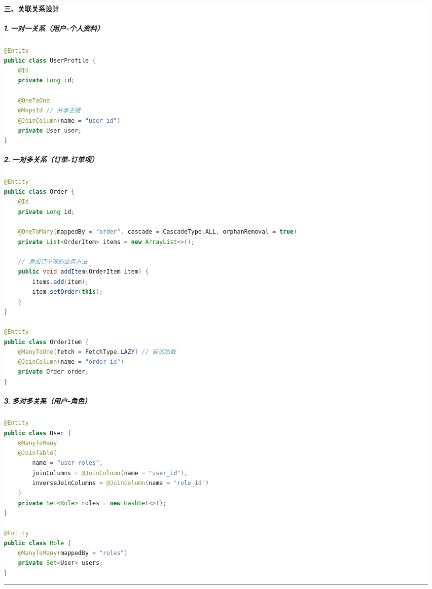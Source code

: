 
#### **三、关联关系设计**
##### 1. **一对一关系**（用户-个人资料）
```java
@Entity
public class UserProfile {
    @Id
    private Long id;
    
    @OneToOne
    @MapsId // 共享主键
    @JoinColumn(name = "user_id")
    private User user;
}
```

##### 2. **一对多关系**（订单-订单项）
```java
@Entity
public class Order {
    @Id
    private Long id;
    
    @OneToMany(mappedBy = "order", cascade = CascadeType.ALL, orphanRemoval = true)
    private List<OrderItem> items = new ArrayList<>();
    
    // 添加订单项的业务方法
    public void addItem(OrderItem item) {
        items.add(item);
        item.setOrder(this);
    }
}

@Entity
public class OrderItem {
    @ManyToOne(fetch = FetchType.LAZY) // 延迟加载
    @JoinColumn(name = "order_id")
    private Order order;
}
```

##### 3. **多对多关系**（用户-角色）
```java
@Entity
public class User {
    @ManyToMany
    @JoinTable(
        name = "user_roles",
        joinColumns = @JoinColumn(name = "user_id"),
        inverseJoinColumns = @JoinColumn(name = "role_id")
    )
    private Set<Role> roles = new HashSet<>();
}

@Entity
public class Role {
    @ManyToMany(mappedBy = "roles")
    private Set<User> users;
}
```

---